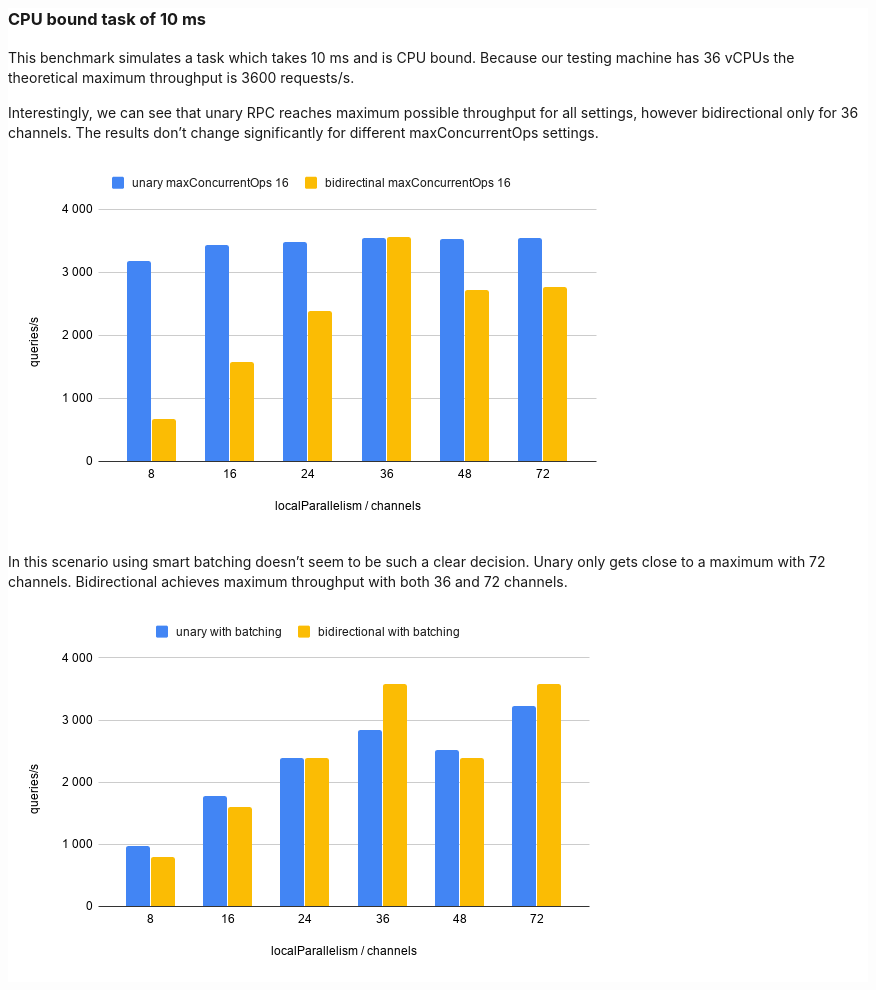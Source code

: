 ### CPU bound task of 10 ms

This benchmark simulates a task which takes 10 ms and is CPU bound.
Because our testing machine has 36 vCPUs the theoretical maximum
throughput is 3600 requests/s.

Interestingly, we can see that unary RPC reaches maximum possible
throughput for all settings, however bidirectional only for 36 channels.
The results don’t change significantly for different maxConcurrentOps
settings.

![10ms task unary vs bidirectional](assets/2020-05-15-10ms_unary_bidirectional.png)

In this scenario using smart batching doesn’t seem to be such a clear
decision.  Unary only gets close to a maximum with 72 channels.
Bidirectional achieves maximum throughput with both 36 and 72 channels.

![10ms task unary vs bidirectional](assets/2020-05-15-10ms_unary_bidirectional_batching.png)
